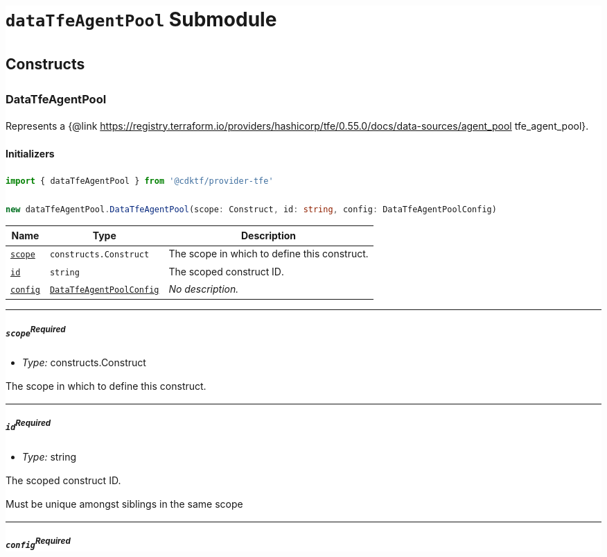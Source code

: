 # `dataTfeAgentPool` Submodule <a name="`dataTfeAgentPool` Submodule" id="@cdktf/provider-tfe.dataTfeAgentPool"></a>

## Constructs <a name="Constructs" id="Constructs"></a>

### DataTfeAgentPool <a name="DataTfeAgentPool" id="@cdktf/provider-tfe.dataTfeAgentPool.DataTfeAgentPool"></a>

Represents a {@link https://registry.terraform.io/providers/hashicorp/tfe/0.55.0/docs/data-sources/agent_pool tfe_agent_pool}.

#### Initializers <a name="Initializers" id="@cdktf/provider-tfe.dataTfeAgentPool.DataTfeAgentPool.Initializer"></a>

```typescript
import { dataTfeAgentPool } from '@cdktf/provider-tfe'

new dataTfeAgentPool.DataTfeAgentPool(scope: Construct, id: string, config: DataTfeAgentPoolConfig)
```

| **Name** | **Type** | **Description** |
| --- | --- | --- |
| <code><a href="#@cdktf/provider-tfe.dataTfeAgentPool.DataTfeAgentPool.Initializer.parameter.scope">scope</a></code> | <code>constructs.Construct</code> | The scope in which to define this construct. |
| <code><a href="#@cdktf/provider-tfe.dataTfeAgentPool.DataTfeAgentPool.Initializer.parameter.id">id</a></code> | <code>string</code> | The scoped construct ID. |
| <code><a href="#@cdktf/provider-tfe.dataTfeAgentPool.DataTfeAgentPool.Initializer.parameter.config">config</a></code> | <code><a href="#@cdktf/provider-tfe.dataTfeAgentPool.DataTfeAgentPoolConfig">DataTfeAgentPoolConfig</a></code> | *No description.* |

---

##### `scope`<sup>Required</sup> <a name="scope" id="@cdktf/provider-tfe.dataTfeAgentPool.DataTfeAgentPool.Initializer.parameter.scope"></a>

- *Type:* constructs.Construct

The scope in which to define this construct.

---

##### `id`<sup>Required</sup> <a name="id" id="@cdktf/provider-tfe.dataTfeAgentPool.DataTfeAgentPool.Initializer.parameter.id"></a>

- *Type:* string

The scoped construct ID.

Must be unique amongst siblings in the same scope

---

##### `config`<sup>Required</sup> <a name="config" id="@cdktf/provider-tfe.dataTfeAgentPool.DataTfeAgentPool.Initializer.parameter.config"></a>
